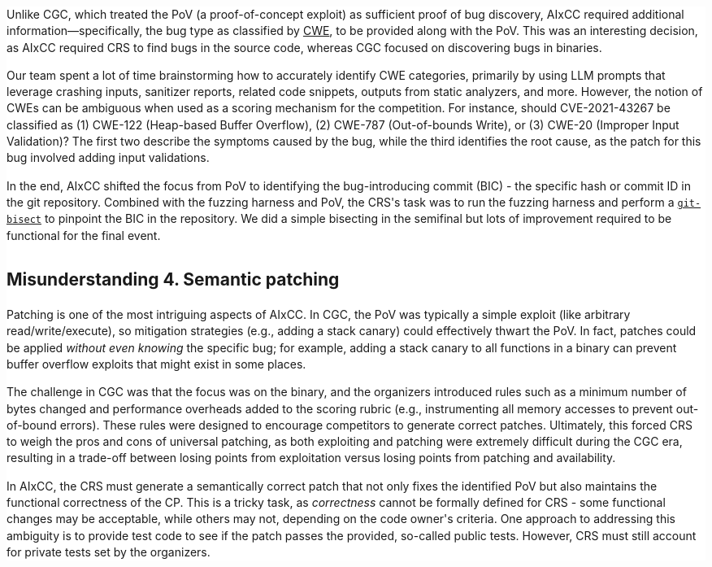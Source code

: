 Unlike CGC, which treated the PoV (a proof-of-concept exploit) 
as sufficient proof of bug discovery,
AIxCC required additional information—specifically, the bug type as classified by
[CWE](https://cwe.mitre.org/top25/archive/2023/2023_kev_list.html),
to be provided along with the PoV.
This was an interesting decision, as AIxCC required
CRS to find bugs in the source code,
whereas CGC focused on discovering bugs in binaries.

Our team spent a lot of time brainstorming 
how to accurately identify CWE categories, 
primarily by using LLM prompts that leverage crashing inputs,
sanitizer reports, related code snippets, outputs from static analyzers, and more. 
However, the notion of CWEs can be ambiguous when used as a scoring
mechanism for the competition. 
For instance, should CVE-2021-43267 be classified
as (1) CWE-122 (Heap-based Buffer Overflow), (2) CWE-787 (Out-of-bounds Write),
or (3) CWE-20 (Improper Input Validation)? 
The first two describe the symptoms
caused by the bug, while the third identifies the root cause, as the patch for
this bug involved adding input validations.

In the end, AIxCC shifted the focus from PoV to identifying the bug-introducing
commit (BIC) - the specific hash or commit ID in the git repository. 
Combined with
the fuzzing harness and PoV, the CRS's task was to run the fuzzing harness and
perform a [`git-bisect`](https://git-scm.com/docs/git-bisect) to pinpoint 
the BIC in the repository.
We did a simple bisecting in the semifinal but lots of improvement
required to be functional for the final event.

## Misunderstanding 4. Semantic patching

Patching is one of the most intriguing aspects of AIxCC. In CGC, the PoV was
typically a simple exploit (like arbitrary read/write/execute),
so mitigation strategies (e.g., adding a stack canary) could effectively thwart the PoV.
In fact, patches could be applied *without even knowing* the specific bug; 
for example,
adding a stack canary to all functions in a binary 
can prevent buffer overflow exploits 
that might exist in some places.

The challenge in CGC was that the focus was on the binary, and the organizers
introduced rules such as a minimum number of bytes changed and performance
overheads added to the scoring rubric (e.g., instrumenting all memory accesses
to prevent out-of-bound errors). These rules were designed to encourage
competitors to generate correct patches. Ultimately, this forced CRS to weigh
the pros and cons of universal patching, as both exploiting and patching were
extremely difficult during the CGC era, 
resulting in a trade-off between losing
points from exploitation versus losing points from patching and availability.

In AIxCC, the CRS must generate a semantically correct patch that not only fixes
the identified PoV but also maintains the functional correctness of the CP. This
is a tricky task, as *correctness* cannot be formally defined for CRS - some
functional changes may be acceptable, while others may not, depending on the
code owner's criteria. 
One approach to addressing this ambiguity is to provide
test code to see if the patch passes the provided, so-called public tests.
However, CRS must still account for private tests set by the organizers.
